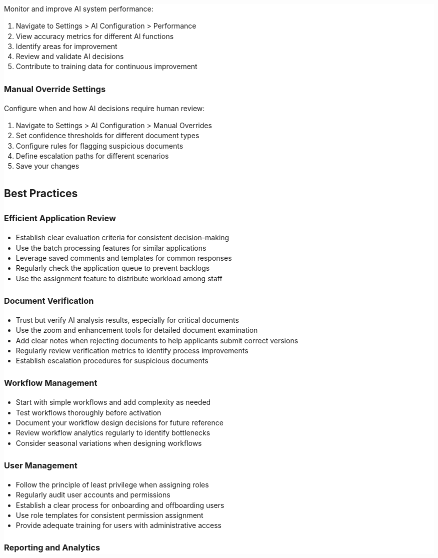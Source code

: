 Monitor and improve AI system performance:

1. Navigate to Settings > AI Configuration > Performance
2. View accuracy metrics for different AI functions
3. Identify areas for improvement
4. Review and validate AI decisions
5. Contribute to training data for continuous improvement

### Manual Override Settings

Configure when and how AI decisions require human review:

1. Navigate to Settings > AI Configuration > Manual Overrides
2. Set confidence thresholds for different document types
3. Configure rules for flagging suspicious documents
4. Define escalation paths for different scenarios
5. Save your changes

## Best Practices

### Efficient Application Review

- Establish clear evaluation criteria for consistent decision-making
- Use the batch processing features for similar applications
- Leverage saved comments and templates for common responses
- Regularly check the application queue to prevent backlogs
- Use the assignment feature to distribute workload among staff

### Document Verification

- Trust but verify AI analysis results, especially for critical documents
- Use the zoom and enhancement tools for detailed document examination
- Add clear notes when rejecting documents to help applicants submit correct versions
- Regularly review verification metrics to identify process improvements
- Establish escalation procedures for suspicious documents

### Workflow Management

- Start with simple workflows and add complexity as needed
- Test workflows thoroughly before activation
- Document your workflow design decisions for future reference
- Review workflow analytics regularly to identify bottlenecks
- Consider seasonal variations when designing workflows

### User Management

- Follow the principle of least privilege when assigning roles
- Regularly audit user accounts and permissions
- Establish a clear process for onboarding and offboarding users
- Use role templates for consistent permission assignment
- Provide adequate training for users with administrative access

### Reporting and Analytics
